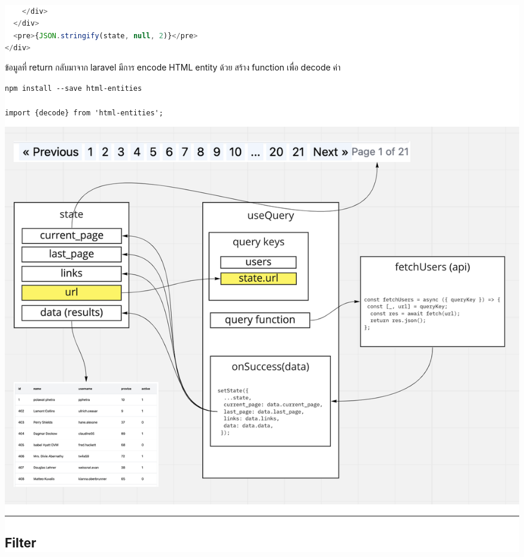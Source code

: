 ```js
    </div>
  </div>
  <pre>{JSON.stringify(state, null, 2)}</pre>
</div>
```

ข้อมูลที่ return กลับมาจาก laravel มีการ encode HTML entity ด้วย
สร้าง function เพื่อ decode ค่า

```
npm install --save html-entities

import {decode} from 'html-entities';
```

![diagram](./images/paginate.png)

---

## Filter
